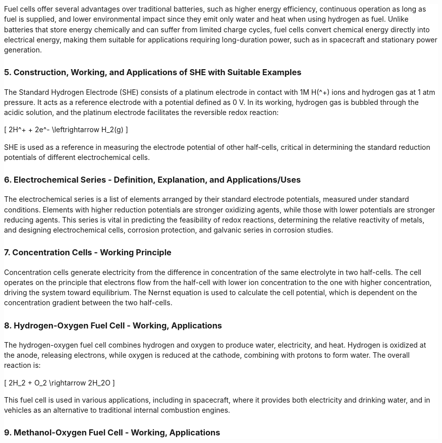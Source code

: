 Fuel cells offer several advantages over traditional batteries, such as higher energy efficiency, continuous operation as long as fuel is supplied, and lower environmental impact since they emit only water and heat when using hydrogen as fuel. Unlike batteries that store energy chemically and can suffer from limited charge cycles, fuel cells convert chemical energy directly into electrical energy, making them suitable for applications requiring long-duration power, such as in spacecraft and stationary power generation.

### 5. Construction, Working, and Applications of SHE with Suitable Examples

The Standard Hydrogen Electrode (SHE) consists of a platinum electrode in contact with 1M H\(^+\) ions and hydrogen gas at 1 atm pressure. It acts as a reference electrode with a potential defined as 0 V. In its working, hydrogen gas is bubbled through the acidic solution, and the platinum electrode facilitates the reversible redox reaction:

\[
2H^+ + 2e^- \leftrightarrow H_2(g)
\]

SHE is used as a reference in measuring the electrode potential of other half-cells, critical in determining the standard reduction potentials of different electrochemical cells.

### 6. Electrochemical Series - Definition, Explanation, and Applications/Uses

The electrochemical series is a list of elements arranged by their standard electrode potentials, measured under standard conditions. Elements with higher reduction potentials are stronger oxidizing agents, while those with lower potentials are stronger reducing agents. This series is vital in predicting the feasibility of redox reactions, determining the relative reactivity of metals, and designing electrochemical cells, corrosion protection, and galvanic series in corrosion studies.

### 7. Concentration Cells - Working Principle

Concentration cells generate electricity from the difference in concentration of the same electrolyte in two half-cells. The cell operates on the principle that electrons flow from the half-cell with lower ion concentration to the one with higher concentration, driving the system toward equilibrium. The Nernst equation is used to calculate the cell potential, which is dependent on the concentration gradient between the two half-cells.

### 8. Hydrogen-Oxygen Fuel Cell - Working, Applications

The hydrogen-oxygen fuel cell combines hydrogen and oxygen to produce water, electricity, and heat. Hydrogen is oxidized at the anode, releasing electrons, while oxygen is reduced at the cathode, combining with protons to form water. The overall reaction is:

\[
2H_2 + O_2 \rightarrow 2H_2O
\]

This fuel cell is used in various applications, including in spacecraft, where it provides both electricity and drinking water, and in vehicles as an alternative to traditional internal combustion engines.

### 9. Methanol-Oxygen Fuel Cell - Working, Applications
